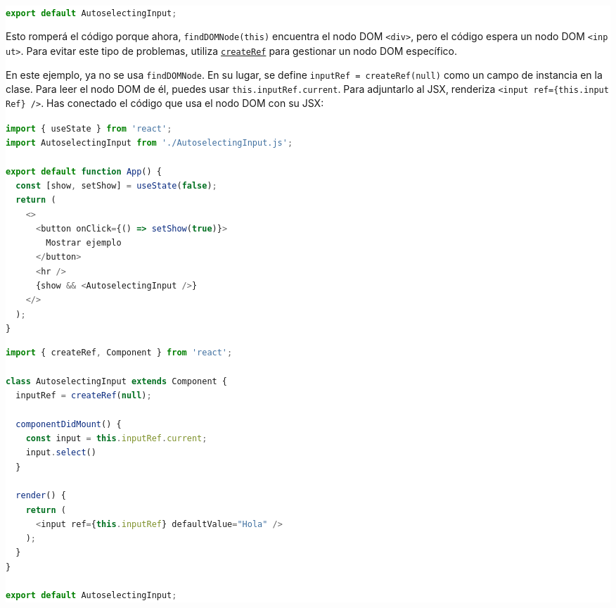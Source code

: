 ```js AutoselectingInput.js active
export default AutoselectingInput;
```

</Sandpack>

Esto romperá el código porque ahora, `findDOMNode(this)` encuentra el nodo DOM `<div>`, pero el código espera un nodo DOM `<input>`. Para evitar este tipo de problemas, utiliza [`createRef`](/reference/react/createRef) para gestionar un nodo DOM específico.

En este ejemplo, ya no se usa `findDOMNode`. En su lugar, se define `inputRef = createRef(null)` como un campo de instancia en la clase. Para leer el nodo DOM de él, puedes usar `this.inputRef.current`. Para adjuntarlo al JSX, renderiza `<input ref={this.inputRef} />`. Has conectado el código que usa el nodo DOM con su JSX:

<Sandpack>

```js App.js
import { useState } from 'react';
import AutoselectingInput from './AutoselectingInput.js';

export default function App() {
  const [show, setShow] = useState(false);
  return (
    <>
      <button onClick={() => setShow(true)}>
        Mostrar ejemplo
      </button>
      <hr />
      {show && <AutoselectingInput />}
    </>
  );
}
```

```js AutoselectingInput.js active
import { createRef, Component } from 'react';

class AutoselectingInput extends Component {
  inputRef = createRef(null);

  componentDidMount() {
    const input = this.inputRef.current;
    input.select()
  }

  render() {
    return (
      <input ref={this.inputRef} defaultValue="Hola" />
    );
  }
}

export default AutoselectingInput;
```
